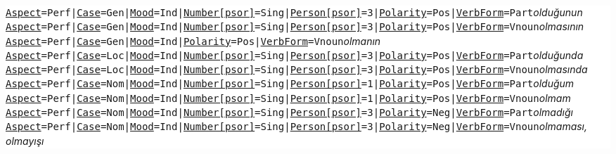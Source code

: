   <tr><td><tt><tt><a href="tr_imst-feat-Aspect.html">Aspect</a></tt><tt>=Perf</tt>|<tt><a href="tr_imst-feat-Case.html">Case</a></tt><tt>=Gen</tt>|<tt><a href="tr_imst-feat-Mood.html">Mood</a></tt><tt>=Ind</tt>|<tt><a href="tr_imst-feat-Number-psor.html">Number[psor]</a></tt><tt>=Sing</tt>|<tt><a href="tr_imst-feat-Person-psor.html">Person[psor]</a></tt><tt>=3</tt>|<tt><a href="tr_imst-feat-Polarity.html">Polarity</a></tt><tt>=Pos</tt>|<tt><a href="tr_imst-feat-VerbForm.html">VerbForm</a></tt><tt>=Part</tt></tt></td><td></td><td></td><td><em>olduğunun</em></td><td></td><td></td><td></td><td></td></tr>
  <tr><td><tt><tt><a href="tr_imst-feat-Aspect.html">Aspect</a></tt><tt>=Perf</tt>|<tt><a href="tr_imst-feat-Case.html">Case</a></tt><tt>=Gen</tt>|<tt><a href="tr_imst-feat-Mood.html">Mood</a></tt><tt>=Ind</tt>|<tt><a href="tr_imst-feat-Number-psor.html">Number[psor]</a></tt><tt>=Sing</tt>|<tt><a href="tr_imst-feat-Person-psor.html">Person[psor]</a></tt><tt>=3</tt>|<tt><a href="tr_imst-feat-Polarity.html">Polarity</a></tt><tt>=Pos</tt>|<tt><a href="tr_imst-feat-VerbForm.html">VerbForm</a></tt><tt>=Vnoun</tt></tt></td><td><em>olmasının</em></td><td></td><td></td><td></td><td></td><td></td><td></td></tr>
  <tr><td><tt><tt><a href="tr_imst-feat-Aspect.html">Aspect</a></tt><tt>=Perf</tt>|<tt><a href="tr_imst-feat-Case.html">Case</a></tt><tt>=Gen</tt>|<tt><a href="tr_imst-feat-Mood.html">Mood</a></tt><tt>=Ind</tt>|<tt><a href="tr_imst-feat-Polarity.html">Polarity</a></tt><tt>=Pos</tt>|<tt><a href="tr_imst-feat-VerbForm.html">VerbForm</a></tt><tt>=Vnoun</tt></tt></td><td><em>olmanın</em></td><td></td><td></td><td></td><td></td><td></td><td></td></tr>
  <tr><td><tt><tt><a href="tr_imst-feat-Aspect.html">Aspect</a></tt><tt>=Perf</tt>|<tt><a href="tr_imst-feat-Case.html">Case</a></tt><tt>=Loc</tt>|<tt><a href="tr_imst-feat-Mood.html">Mood</a></tt><tt>=Ind</tt>|<tt><a href="tr_imst-feat-Number-psor.html">Number[psor]</a></tt><tt>=Sing</tt>|<tt><a href="tr_imst-feat-Person-psor.html">Person[psor]</a></tt><tt>=3</tt>|<tt><a href="tr_imst-feat-Polarity.html">Polarity</a></tt><tt>=Pos</tt>|<tt><a href="tr_imst-feat-VerbForm.html">VerbForm</a></tt><tt>=Part</tt></tt></td><td></td><td></td><td><em>olduğunda</em></td><td></td><td></td><td></td><td></td></tr>
  <tr><td><tt><tt><a href="tr_imst-feat-Aspect.html">Aspect</a></tt><tt>=Perf</tt>|<tt><a href="tr_imst-feat-Case.html">Case</a></tt><tt>=Loc</tt>|<tt><a href="tr_imst-feat-Mood.html">Mood</a></tt><tt>=Ind</tt>|<tt><a href="tr_imst-feat-Number-psor.html">Number[psor]</a></tt><tt>=Sing</tt>|<tt><a href="tr_imst-feat-Person-psor.html">Person[psor]</a></tt><tt>=3</tt>|<tt><a href="tr_imst-feat-Polarity.html">Polarity</a></tt><tt>=Pos</tt>|<tt><a href="tr_imst-feat-VerbForm.html">VerbForm</a></tt><tt>=Vnoun</tt></tt></td><td><em>olmasında</em></td><td></td><td></td><td></td><td></td><td></td><td></td></tr>
  <tr><td><tt><tt><a href="tr_imst-feat-Aspect.html">Aspect</a></tt><tt>=Perf</tt>|<tt><a href="tr_imst-feat-Case.html">Case</a></tt><tt>=Nom</tt>|<tt><a href="tr_imst-feat-Mood.html">Mood</a></tt><tt>=Ind</tt>|<tt><a href="tr_imst-feat-Number-psor.html">Number[psor]</a></tt><tt>=Sing</tt>|<tt><a href="tr_imst-feat-Person-psor.html">Person[psor]</a></tt><tt>=1</tt>|<tt><a href="tr_imst-feat-Polarity.html">Polarity</a></tt><tt>=Pos</tt>|<tt><a href="tr_imst-feat-VerbForm.html">VerbForm</a></tt><tt>=Part</tt></tt></td><td></td><td></td><td><em>olduğum</em></td><td></td><td></td><td></td><td></td></tr>
  <tr><td><tt><tt><a href="tr_imst-feat-Aspect.html">Aspect</a></tt><tt>=Perf</tt>|<tt><a href="tr_imst-feat-Case.html">Case</a></tt><tt>=Nom</tt>|<tt><a href="tr_imst-feat-Mood.html">Mood</a></tt><tt>=Ind</tt>|<tt><a href="tr_imst-feat-Number-psor.html">Number[psor]</a></tt><tt>=Sing</tt>|<tt><a href="tr_imst-feat-Person-psor.html">Person[psor]</a></tt><tt>=1</tt>|<tt><a href="tr_imst-feat-Polarity.html">Polarity</a></tt><tt>=Pos</tt>|<tt><a href="tr_imst-feat-VerbForm.html">VerbForm</a></tt><tt>=Vnoun</tt></tt></td><td><em>olmam</em></td><td></td><td></td><td></td><td></td><td></td><td></td></tr>
  <tr><td><tt><tt><a href="tr_imst-feat-Aspect.html">Aspect</a></tt><tt>=Perf</tt>|<tt><a href="tr_imst-feat-Case.html">Case</a></tt><tt>=Nom</tt>|<tt><a href="tr_imst-feat-Mood.html">Mood</a></tt><tt>=Ind</tt>|<tt><a href="tr_imst-feat-Number-psor.html">Number[psor]</a></tt><tt>=Sing</tt>|<tt><a href="tr_imst-feat-Person-psor.html">Person[psor]</a></tt><tt>=3</tt>|<tt><a href="tr_imst-feat-Polarity.html">Polarity</a></tt><tt>=Neg</tt>|<tt><a href="tr_imst-feat-VerbForm.html">VerbForm</a></tt><tt>=Part</tt></tt></td><td></td><td></td><td><em>olmadığı</em></td><td></td><td></td><td></td><td></td></tr>
  <tr><td><tt><tt><a href="tr_imst-feat-Aspect.html">Aspect</a></tt><tt>=Perf</tt>|<tt><a href="tr_imst-feat-Case.html">Case</a></tt><tt>=Nom</tt>|<tt><a href="tr_imst-feat-Mood.html">Mood</a></tt><tt>=Ind</tt>|<tt><a href="tr_imst-feat-Number-psor.html">Number[psor]</a></tt><tt>=Sing</tt>|<tt><a href="tr_imst-feat-Person-psor.html">Person[psor]</a></tt><tt>=3</tt>|<tt><a href="tr_imst-feat-Polarity.html">Polarity</a></tt><tt>=Neg</tt>|<tt><a href="tr_imst-feat-VerbForm.html">VerbForm</a></tt><tt>=Vnoun</tt></tt></td><td><em>olmaması, olmayışı</em></td><td></td><td></td><td></td><td></td><td></td><td></td></tr>